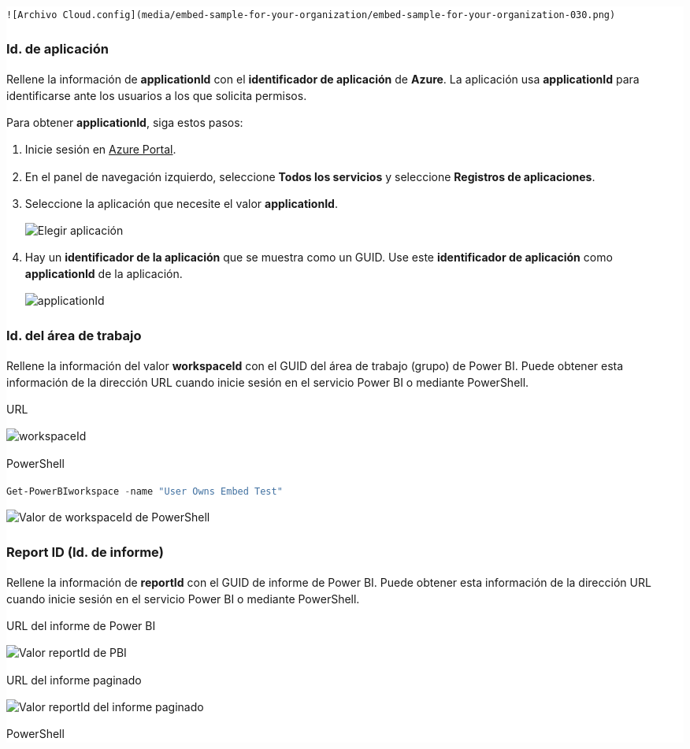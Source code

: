     ![Archivo Cloud.config](media/embed-sample-for-your-organization/embed-sample-for-your-organization-030.png)

### <a name="application-id"></a>Id. de aplicación

Rellene la información de **applicationId** con el **identificador de aplicación** de **Azure**. La aplicación usa **applicationId** para identificarse ante los usuarios a los que solicita permisos.

Para obtener **applicationId**, siga estos pasos:

1. Inicie sesión en [Azure Portal](https://portal.azure.com).

2. En el panel de navegación izquierdo, seleccione **Todos los servicios** y seleccione **Registros de aplicaciones**.

3. Seleccione la aplicación que necesite el valor **applicationId**.

    ![Elegir aplicación](media/embed-sample-for-your-organization/embed-sample-for-your-organization-042.png)

4. Hay un **identificador de la aplicación** que se muestra como un GUID. Use este **identificador de aplicación** como **applicationId** de la aplicación.

    ![applicationId](media/embed-sample-for-your-organization/embed-sample-for-your-organization-043.png)

### <a name="workspace-id"></a>Id. del área de trabajo

Rellene la información del valor **workspaceId** con el GUID del área de trabajo (grupo) de Power BI. Puede obtener esta información de la dirección URL cuando inicie sesión en el servicio Power BI o mediante PowerShell.

URL <br>

![workspaceId](media/embed-sample-for-your-organization/embed-sample-for-your-organization-040.png)

PowerShell <br>

```powershell
Get-PowerBIworkspace -name "User Owns Embed Test"
```

   ![Valor de workspaceId de PowerShell](media/embed-sample-for-your-organization/embed-sample-for-your-organization-040-ps.png)

### <a name="report-id"></a>Report ID (Id. de informe)

Rellene la información de **reportId** con el GUID de informe de Power BI. Puede obtener esta información de la dirección URL cuando inicie sesión en el servicio Power BI o mediante PowerShell.

URL del informe de Power BI <br>

![Valor reportId de PBI](media/embed-sample-for-your-organization/embed-sample-for-your-organization-041.png)


URL del informe paginado<br>

![Valor reportId del informe paginado](media/embed-sample-for-your-organization/paginated-reports-url.png)

PowerShell <br>
